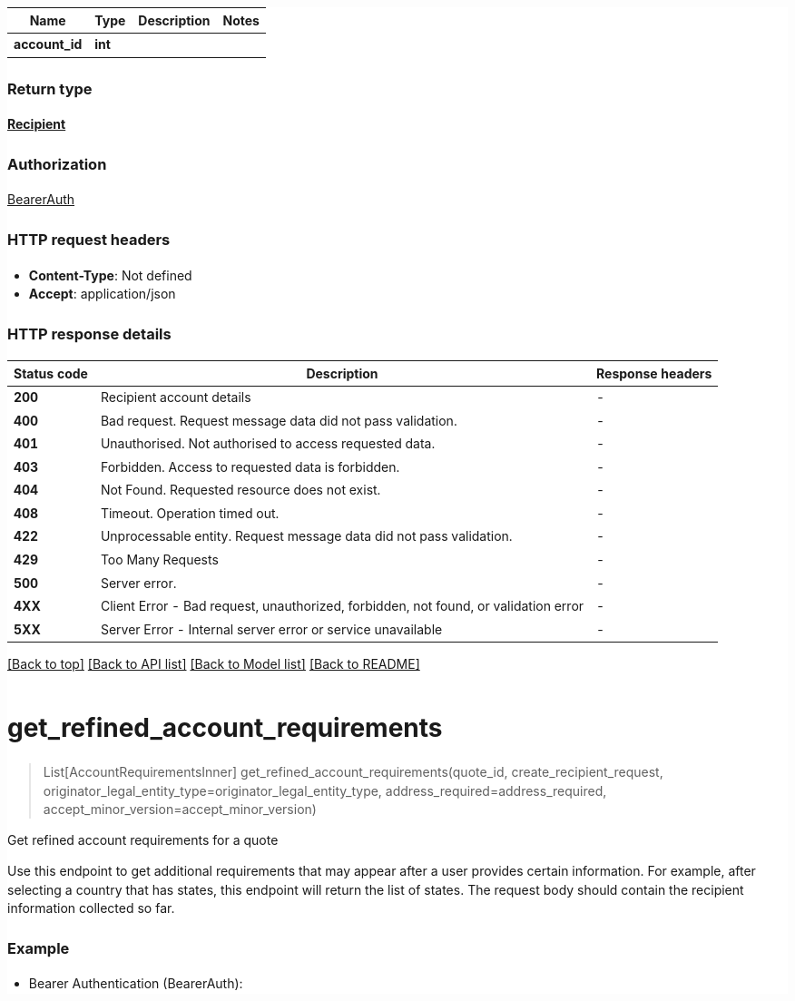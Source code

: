 
Name | Type | Description  | Notes
------------- | ------------- | ------------- | -------------
 **account_id** | **int**|  | 

### Return type

[**Recipient**](Recipient.md)

### Authorization

[BearerAuth](../README.md#BearerAuth)

### HTTP request headers

 - **Content-Type**: Not defined
 - **Accept**: application/json

### HTTP response details

| Status code | Description | Response headers |
|-------------|-------------|------------------|
**200** | Recipient account details |  -  |
**400** | Bad request. Request message data did not pass validation. |  -  |
**401** | Unauthorised. Not authorised to access requested data. |  -  |
**403** | Forbidden. Access to requested data is forbidden. |  -  |
**404** | Not Found. Requested resource does not exist. |  -  |
**408** | Timeout. Operation timed out. |  -  |
**422** | Unprocessable entity. Request message data did not pass validation. |  -  |
**429** | Too Many Requests |  -  |
**500** | Server error. |  -  |
**4XX** | Client Error - Bad request, unauthorized, forbidden, not found, or validation error |  -  |
**5XX** | Server Error - Internal server error or service unavailable |  -  |

[[Back to top]](#) [[Back to API list]](../README.md#documentation-for-api-endpoints) [[Back to Model list]](../README.md#documentation-for-models) [[Back to README]](../README.md)

# **get_refined_account_requirements**
> List[AccountRequirementsInner] get_refined_account_requirements(quote_id, create_recipient_request, originator_legal_entity_type=originator_legal_entity_type, address_required=address_required, accept_minor_version=accept_minor_version)

Get refined account requirements for a quote

Use this endpoint to get additional requirements that may appear after a user provides certain information. For example, after selecting a country that has states, this endpoint will return the list of states. The request body should contain the recipient information collected so far.

### Example

* Bearer Authentication (BearerAuth):
